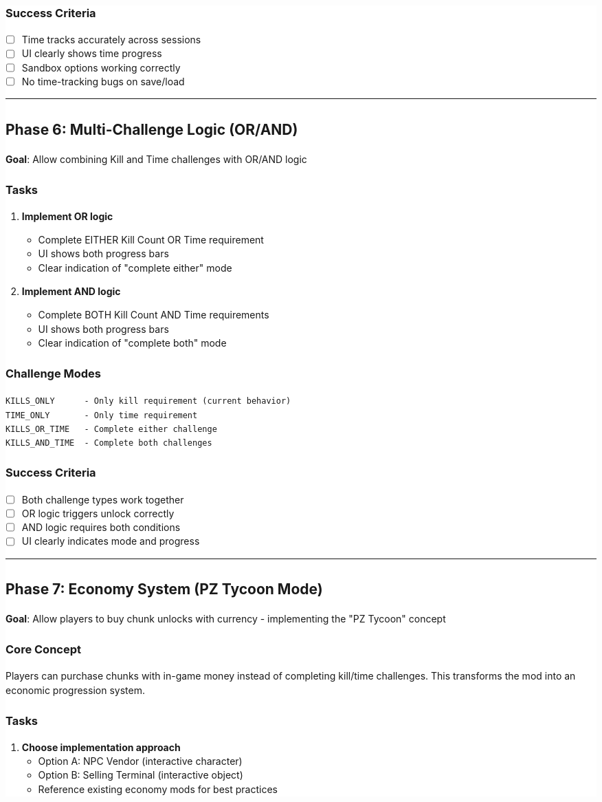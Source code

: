 ### Success Criteria
- [ ] Time tracks accurately across sessions
- [ ] UI clearly shows time progress
- [ ] Sandbox options working correctly
- [ ] No time-tracking bugs on save/load

---

## Phase 6: Multi-Challenge Logic (OR/AND)

**Goal**: Allow combining Kill and Time challenges with OR/AND logic

### Tasks
1. **Implement OR logic**
   - Complete EITHER Kill Count OR Time requirement
   - UI shows both progress bars
   - Clear indication of "complete either" mode

2. **Implement AND logic**
   - Complete BOTH Kill Count AND Time requirements
   - UI shows both progress bars
   - Clear indication of "complete both" mode

### Challenge Modes
```
KILLS_ONLY      - Only kill requirement (current behavior)
TIME_ONLY       - Only time requirement
KILLS_OR_TIME   - Complete either challenge
KILLS_AND_TIME  - Complete both challenges
```

### Success Criteria
- [ ] Both challenge types work together
- [ ] OR logic triggers unlock correctly
- [ ] AND logic requires both conditions
- [ ] UI clearly indicates mode and progress

---

## Phase 7: Economy System (PZ Tycoon Mode)

**Goal**: Allow players to buy chunk unlocks with currency - implementing the "PZ Tycoon" concept

### Core Concept
Players can purchase chunks with in-game money instead of completing kill/time challenges. This transforms the mod into an economic progression system.

### Tasks
1. **Choose implementation approach**
   - Option A: NPC Vendor (interactive character)
   - Option B: Selling Terminal (interactive object)
   - Reference existing economy mods for best practices
